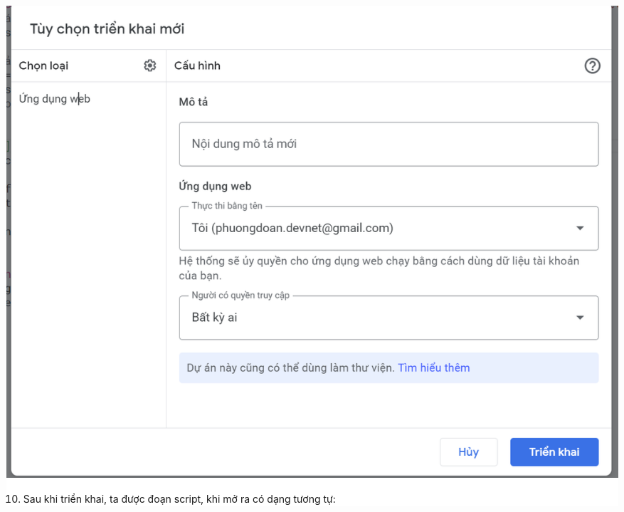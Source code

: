    ![alt text](image-15.png)

10. Sau khi triển khai, ta được đoạn script, khi mở ra có dạng tương tự: